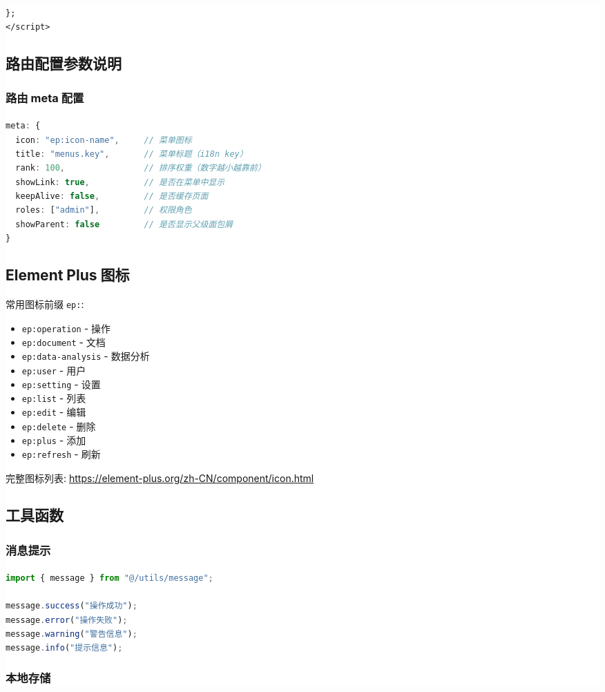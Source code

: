 ```vue
};
</script>
```

## 路由配置参数说明

### 路由 meta 配置

```typescript
meta: {
  icon: "ep:icon-name",     // 菜单图标
  title: "menus.key",       // 菜单标题（i18n key）
  rank: 100,                // 排序权重（数字越小越靠前）
  showLink: true,           // 是否在菜单中显示
  keepAlive: false,         // 是否缓存页面
  roles: ["admin"],         // 权限角色
  showParent: false         // 是否显示父级面包屑
}
```

## Element Plus 图标

常用图标前缀 `ep:`:

- `ep:operation` - 操作
- `ep:document` - 文档
- `ep:data-analysis` - 数据分析
- `ep:user` - 用户
- `ep:setting` - 设置
- `ep:list` - 列表
- `ep:edit` - 编辑
- `ep:delete` - 删除
- `ep:plus` - 添加
- `ep:refresh` - 刷新

完整图标列表: https://element-plus.org/zh-CN/component/icon.html

## 工具函数

### 消息提示

```typescript
import { message } from "@/utils/message";

message.success("操作成功");
message.error("操作失败");
message.warning("警告信息");
message.info("提示信息");
```

### 本地存储
